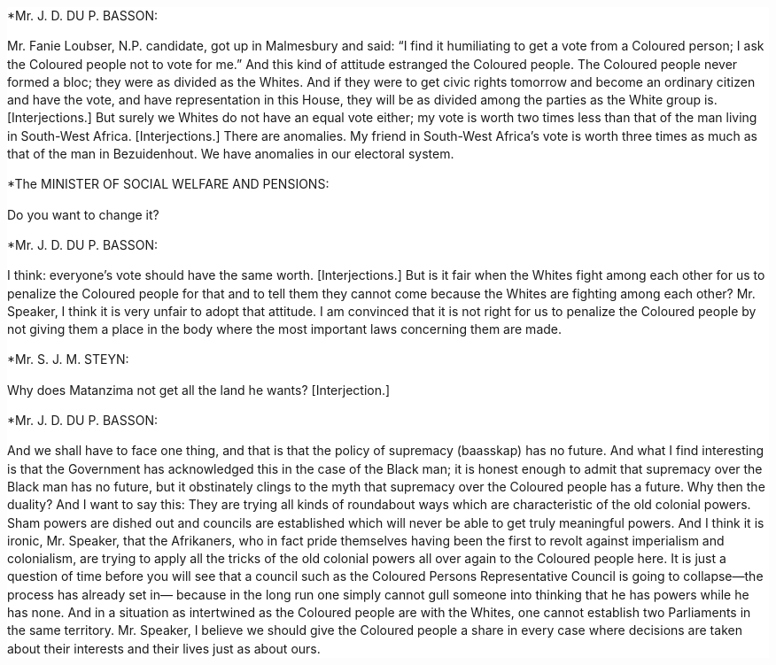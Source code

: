 </speech>

<speech by="#basson">

<from>*Mr. <person refersTo="hansard_za">J. D. DU P. BASSON</person>:</from>

<p>Mr. Fanie Loubser, N.P. candidate, got up in Malmesbury and said: &#x201C;I find it humiliating to get a vote from a Coloured person; I ask the Coloured people not to vote for me.&#x201D; And this kind of attitude estranged the Coloured people. The Coloured people never formed a bloc; they were as divided as the Whites. And if they were to get civic rights tomorrow and become an ordinary citizen and have the vote, and have representation in this House, they will be as divided among the parties as the White group is. [Interjections.] But surely we Whites do not have an equal vote either; my vote is worth two times less than that of the man living in South-West Africa. [Interjections.] There are anomalies. My friend in South-West Africa&#x2019;s vote is worth three times as much as that of the man in Bezuidenhout. We have anomalies in our electoral system.</p>

</speech>

<speech by="#minister_of_social_welfare_and_pensions">

<from>*The <person refersTo="hansard_za">MINISTER OF SOCIAL WELFARE AND PENSIONS</person>:</from>

<p>Do you want to change it&#x003F;</p>

</speech>

<speech by="#basson">

<from>*Mr. <person refersTo="hansard_za">J. D. DU P. BASSON</person>:</from>

<p>I think: everyone&#x2019;s vote should have the same worth. [Interjections.] But is it fair when the Whites fight among each other for us to penalize the Coloured people for that and to tell them they cannot come because the Whites are fighting among each other&#x003F; <span class="col_4945-4946" refersTo="page_0936"/>Mr. Speaker, I think it is very unfair to adopt that attitude. I am convinced that it is not right for us to penalize the Coloured people by not giving them a place in the body where the most important laws concerning them are made.</p>

</speech>

<speech by="#steyn">

<from>*Mr. <person refersTo="hansard_za">S. J. M. STEYN</person>:</from>

<p>Why does Matanzima not get all the land he wants&#x003F; [Interjection.]</p>

</speech>

<speech by="#basson">

<from>*Mr. <person refersTo="hansard_za">J. D. DU P. BASSON</person>:</from>

<p>And we shall have to face one thing, and that is that the policy of supremacy (baasskap) has no future. And what I find interesting is that the Government has acknowledged this in the case of the Black man; it is honest enough to admit that supremacy over the Black man has no future, but it obstinately clings to the myth that supremacy over the Coloured people has a future. Why then the duality&#x003F; And I want to say this: They are trying all kinds of roundabout ways which are characteristic of the old colonial powers. Sham powers are dished out and councils are established which will never be able to get truly meaningful powers. And I think it is ironic, Mr. Speaker, that the Afrikaners, who in fact pride themselves having been the first to revolt against imperialism and colonialism, are trying to apply all the tricks of the old colonial powers all over again to the Coloured people here. It is just a question of time before you will see that a council such as the Coloured Persons Representative Council is going to collapse&#x2014;the process has already set in&#x2014; because in the long run one simply cannot gull someone into thinking that he has powers while he has none. And in a situation as intertwined as the Coloured people are with the Whites, one cannot establish two Parliaments in the same territory. Mr. Speaker, I believe we should give the Coloured people a share in every case where decisions are taken about their interests and their lives just as about ours.</p>
